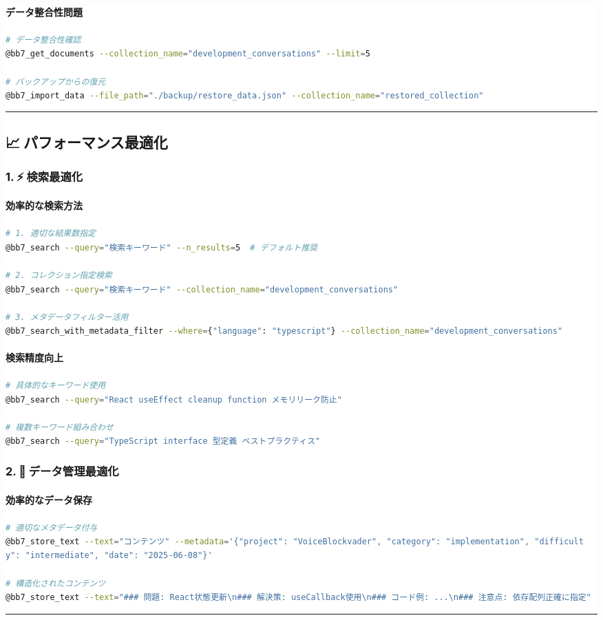 #### データ整合性問題
```bash
# データ整合性確認
@bb7_get_documents --collection_name="development_conversations" --limit=5

# バックアップからの復元
@bb7_import_data --file_path="./backup/restore_data.json" --collection_name="restored_collection"
```

---

## 📈 パフォーマンス最適化

### 1. ⚡ 検索最適化

#### 効率的な検索方法
```bash
# 1. 適切な結果数指定
@bb7_search --query="検索キーワード" --n_results=5  # デフォルト推奨

# 2. コレクション指定検索
@bb7_search --query="検索キーワード" --collection_name="development_conversations"

# 3. メタデータフィルター活用
@bb7_search_with_metadata_filter --where={"language": "typescript"} --collection_name="development_conversations"
```

#### 検索精度向上
```bash
# 具体的なキーワード使用
@bb7_search --query="React useEffect cleanup function メモリリーク防止"

# 複数キーワード組み合わせ
@bb7_search --query="TypeScript interface 型定義 ベストプラクティス"
```

### 2. 💾 データ管理最適化

#### 効率的なデータ保存
```bash
# 適切なメタデータ付与
@bb7_store_text --text="コンテンツ" --metadata='{"project": "VoiceBlockvader", "category": "implementation", "difficulty": "intermediate", "date": "2025-06-08"}'

# 構造化されたコンテンツ
@bb7_store_text --text="### 問題: React状態更新\n### 解決策: useCallback使用\n### コード例: ...\n### 注意点: 依存配列正確に指定"
```

---
